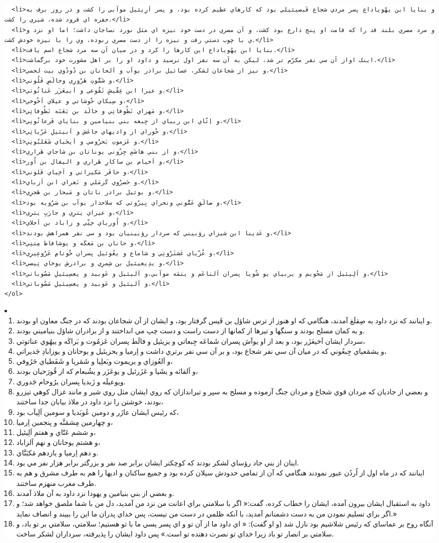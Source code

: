       <li>و بنايا ابن يهُوياداع پسر مردي شجاع قَبصيئيلي بود که کارهاي عظيم کرده بود، و پسر اَرِيئيل موآبي را کشت و در روز برف به حفره اي فرود شده، شيري را کشت.</li>
      <li>و مرد مصري بلند قد را که قامت او پنج ذارع بود کشت، و آن مصري در دست خود نيزه اي مثل نورد نساجان داشت؛ اما او نزد وي با چوب دستي رفت و نيزه را از دست مصري ربوده، وي را با نيزه خودش کشت.</li>
      <li>بنايا ابن يهُوياداع اين کارها را کرد و در ميان آن سه مرد شجاع اسم يافت.</li>
      <li>اينک اواز آن سي نفر مکرّم تر شد، ليکن به آن سه نفر اول نرسيد و داود او را بر اهل مشورت خود برگماشت.</li>
      <li>و نيز از شجاعان لشکر، عسائيل برادر يوآب و اَلحانان بن دُودُوي بيت لحمي،</li>
      <li>و شَمُّوتِ هَرُورِي وحالَصِ فَلُوني،</li>
      <li>و عيرا ابن عِقّيشِ تَقُوعي و اَبيعَزَر عَناتُوتي،</li>
      <li>و سِبکاي حُوشاتي و عيلاي اَخُوخي،</li>
      <li>و مَهراي نَطُوفاتِي و خالَد بن بَعَنَه نَطُوفاتِي،</li>
      <li>و اِتّاي ابن ريباي از جِبعه بني بنيامين و بناياي فَرعاتُونِي،</li>
      <li>و حُوراي از واديهاي جاعَش و اَبيئيلِ عَرُباتِي،</li>
      <li>و عَزموتِ بَحرُومي و اَيحَباي شَعَلبُونِي.</li>
      <li>و از بني هاشَمِ جِزُوني يوناتان بن شاجاي هَراري،</li>
      <li>و اَخيام بن ساکارِ هَراري و اليفال بن اُور،</li>
      <li>و حافَر مَکيراتي و اَخِياي فَلوني،</li>
      <li>و حَصرُوي کَرمَلي و نَعراي ابن اَزباي.</li>
      <li>و يوئيل برادر ناتان و مَبحار بن هَجرِي،</li>
      <li>و صالَقِ عَمُّوني ونحراي بِيرُوتي که سلاحدار يوآب بن صَرُويه بود.</li>
      <li>و عيراي يترِي و جارَبِ يترِي،</li>
      <li>و اُورياي حِتِّي و زاباد بن اَحلاي،</li>
      <li>و عَدينا ابن شيزاي رؤبيني که سردار رؤبينيان بود و سي نفر همراهش بودند.</li>
      <li>و حانان بن مَعکَه و يوشافاط مِتنِي،</li>
      <li>و عُزّياي عَشتَرُوتِي و شاماع و يعُوئيل پسران حُوتامِ عَرُوعِيرِي،</li>
      <li>و يدِيعيئيل بن شِمرِي و برادرش يوخاي تِيصي،</li>
      <li>و اَلِيئيل از مَحُويم و يربياي يو شُويا پسران اَلناعَم و يتمَه موآبي،و اَليئيل و عَوبيد و يعسِيئيلِ مَصُوباتي.</li>
      <li>و اَليئيل و عَوبيد و يعسِيئيلِ مَصُوباتي.</li>
    </ol>
  </li>
  <li>
    <ol>
      <li>و اينانند که نزد داود به صِقلَغ آمدند، هنگامي که او هنوز از ترس شاؤل بن قَيس گرفتار بود، و ايشان از آن شجاعان بودند که در جنگ معاون او بودند.</li>
      <li>و به کمان مسلح بودند و سنگها و تيرها از کمانها از دست راست و دست چپ مي انداختند و از برادران شاؤل بنياميني بودند.</li>
      <li>سردار ايشان اَخيعَزَر بود، و بعد از او يوآش پسران شَماعَه جِبعاتي و يزيئيل و فالَط پسران عَزمُوت و بَراکَه و ييهُوي عناتوتي،</li>
      <li>و يشمَعياي جِبعُوني که در ميان آن سي نفر شجاع بود، و بر آن سي نفر برتري داشت و اِرميا و يحزيئيل و يوحانان و يوزابادِ جَديراتي،</li>
      <li>و اَلعُوزاي و يريموت وبَعلِيا و شَمَريا و شَفَطياي حَرُوفي،</li>
      <li>و اَلقانَه و يشَيا و عَزَرئيل و يوعَزَر و يشُبعام که از قُورَحيان بودند،</li>
      <li>ويوعيلَه و زَبديا پسران يرُوحام جَدوري.</li>
      <li>و بعضي از جاديان که مردان قوي شجاع و مردان جنگ آزموده و مسلح به سپر و تيراندازان که روي ايشان مثل روي شير و مانند غزال کوهي تيزرو بودند، خوشتن را نزد داود در ملاذ بيابان جدا ساختند،</li>
      <li>که رئيس ايشان عازَر و دومين عُوبَديا و سومين اَلِيآب بود،</li>
      <li>و چهارمين مِشمَنَّه و پنجمين اِرميا،</li>
      <li>و ششم عَتّاي و هفتم اَلِيئيل،</li>
      <li>و هشتم يوحانان و نهم اَلزاباد،</li>
      <li>و دهم اِرميا و يازدهم مَکبَنَّاي.</li>
      <li>اينان از بني جاد رؤساي لشکر بودند که کوچکتر ايشان برابر صد نفر و بزرگتر برابر هزار نفر مي بود.</li>
      <li>اينانند که در ماه اول از اُردُن عبور نمودند هنگامي که آن از تمامي حدودش سيلان کرده بود و جميع ساکنان و اديها را هم به طرف مشرق و هم به طرف مغرب منهزم ساختند.</li>
      <li>و بعضي از بني بنيامين و يهودا نزد داود به آن ملاذ آمدند.</li>
      <li>داود به استقبال ايشان بيرون آمده، ايشان را خطاب کرده، گفت:« اگر با سلامتي براي اعانت من نزد من آمديد، دل من با شما ملصق خواهد شد؛ و اگر براي تسليم نمودن من به دست دشمنانم آمديد، با آنکه ظلمي در دست من نيست، پس خداي پدران ما اين را ببيند و انصاف نمايد.»</li>
      <li>آنگاه روح بر عماساي که رئيس شلاشيم بود نازل شد (و او گفت): « اي داود ما از آن تو و اي پسر يسي ما با تو هستيم؛ سلامتي، سلامتي بر تو باد، و سلامتي بر انصار تو باد زيرا خداي تو نصرت دهنده تو است.» پس داود ايشان را پذيرفته، سرداران لشکر ساخت.</li>